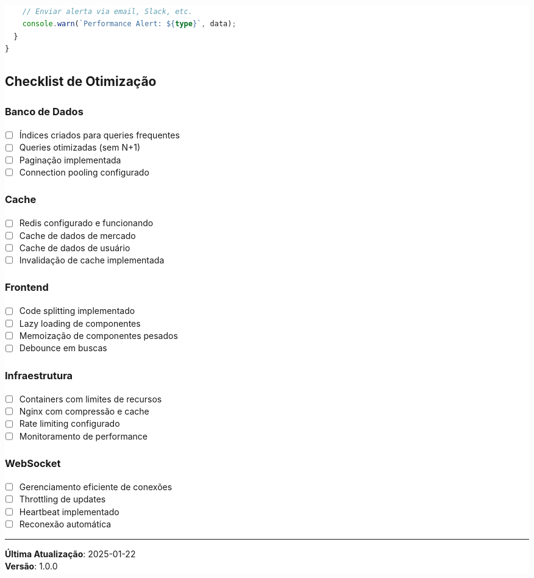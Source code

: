 ```typescript
    // Enviar alerta via email, Slack, etc.
    console.warn(`Performance Alert: ${type}`, data);
  }
}
```

## Checklist de Otimização

### Banco de Dados
- [ ] Índices criados para queries frequentes
- [ ] Queries otimizadas (sem N+1)
- [ ] Paginação implementada
- [ ] Connection pooling configurado

### Cache
- [ ] Redis configurado e funcionando
- [ ] Cache de dados de mercado
- [ ] Cache de dados de usuário
- [ ] Invalidação de cache implementada

### Frontend
- [ ] Code splitting implementado
- [ ] Lazy loading de componentes
- [ ] Memoização de componentes pesados
- [ ] Debounce em buscas

### Infraestrutura
- [ ] Containers com limites de recursos
- [ ] Nginx com compressão e cache
- [ ] Rate limiting configurado
- [ ] Monitoramento de performance

### WebSocket
- [ ] Gerenciamento eficiente de conexões
- [ ] Throttling de updates
- [ ] Heartbeat implementado
- [ ] Reconexão automática

---

**Última Atualização**: 2025-01-22  
**Versão**: 1.0.0
